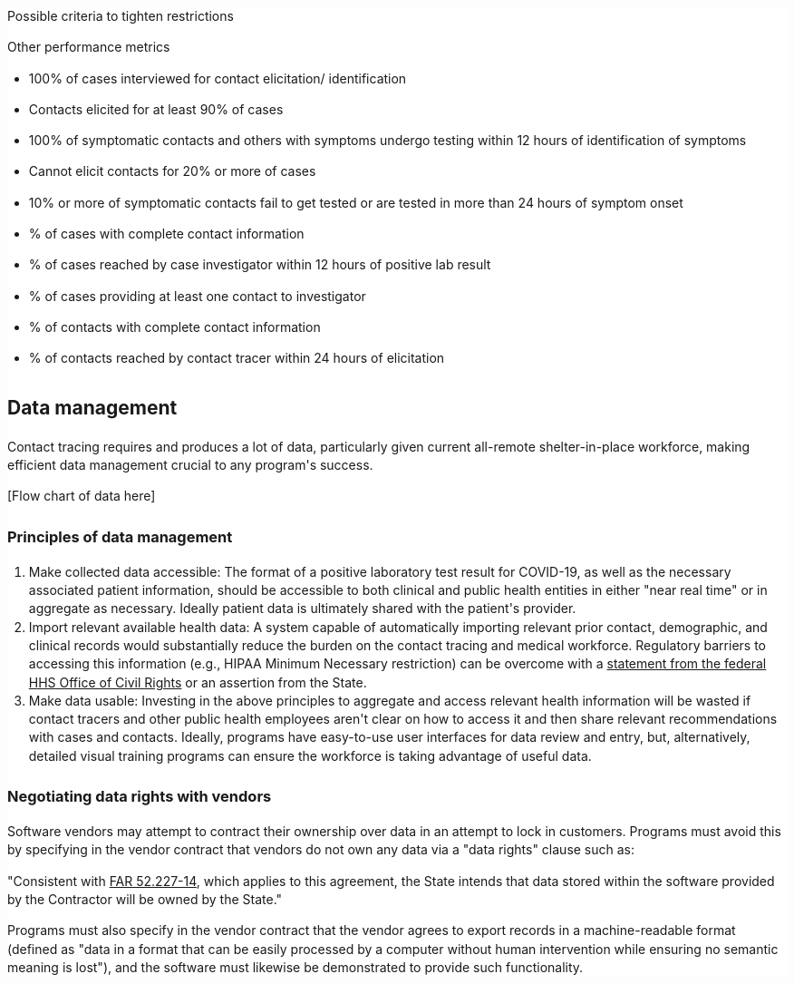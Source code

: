 Possible criteria to tighten restrictions

Other performance metrics

  * 100% of cases interviewed for contact elicitation/ identification
  * Contacts elicited for at least 90% of cases
  * 100% of symptomatic contacts and others with symptoms undergo testing within 12 hours of identification of symptoms

  * Cannot elicit contacts for 20% or more of cases
  * 10% or more of symptomatic contacts fail to get tested or are tested in more than 24 hours of symptom onset

  * % of cases with complete contact information
  * % of cases reached by case investigator within 12 hours of positive lab result
  * % of cases providing at least one contact to investigator
  * % of contacts with complete contact information
  * % of contacts reached by contact tracer within 24 hours of elicitation

## Data management

Contact tracing requires and produces a lot of data, particularly given current all-remote shelter-in-place workforce, making efficient data management crucial to any program's success.

[Flow chart of data here]

### Principles of data management

  1. Make collected data accessible: The format of a positive laboratory test result for COVID-19, as well as the necessary associated patient information, should be accessible to both clinical and public health entities in either "near real time" or in aggregate as necessary. Ideally patient data is ultimately shared with the patient's provider.
  2. Import relevant available health data: A system capable of automatically importing relevant prior contact, demographic, and clinical records would substantially reduce the burden on the contact tracing and medical workforce. Regulatory barriers to accessing this information (e.g., HIPAA Minimum Necessary restriction) can be overcome with a [statement from the federal HHS Office of Civil Rights][39] or an assertion from the State.
  3. Make data usable: Investing in the above principles to aggregate and access relevant health information will be wasted if contact tracers and other public health employees aren't clear on how to access it and then share relevant recommendations with cases and contacts. Ideally, programs have easy-to-use user interfaces for data review and entry, but, alternatively, detailed visual training programs can ensure the workforce is taking advantage of useful data.

   [39]: https://www.google.com/url?q=https://www.hhs.gov/hipaa/for-professionals/privacy/guidance/minimum-necessary-requirement/index.html&sa=D&ust=1588651025681000

### Negotiating data rights with vendors

Software vendors may attempt to contract their ownership over data in an attempt to lock in customers. Programs must avoid this by specifying in the vendor contract that vendors do not own any data via a "data rights" clause such as:

"Consistent with [FAR 52.227-14][40], which applies to this agreement, the State intends that data stored within the software provided by the Contractor will be owned by the State."

   [40]: https://www.google.com/url?q=https://www.acquisition.gov/content/52227-14-rights-data-general&sa=D&ust=1588651025682000

Programs must also specify in the vendor contract that the vendor agrees to export records in a machine-readable format (defined as "data in a format that can be easily processed by a computer without human intervention while ensuring no semantic meaning is lost"), and the software must likewise be demonstrated to provide such functionality. 


   [1]: https://www.google.com/url?q=https://www.newyorker.com/science/medical-dispatch/its-not-too-late-to-go-on-offense-against-the-coronavirus&sa=D&ust=1588651025639000
   [2]: https://www.google.com/url?q=https://www.cdc.gov/eis/field-epi-manual/index.html&sa=D&ust=1588651025640000
   [3]: https://www.google.com/url?q=https://en.wikipedia.org/wiki/Contact_tracing&sa=D&ust=1588651025641000
   [4]: https://www.google.com/url?q=https://www.medrxiv.org/content/10.1101/2020.04.17.20053157v1&sa=D&ust=1588651025644000
   [5]: https://www.google.com/url?q=https://www.cdc.gov/coronavirus/2019-ncov/downloads/digital-contact-tracing.pdf&sa=D&ust=1588651025645000
   [6]: https://www.google.com/url?q=https://www.naccho.org/uploads/full-width-images/Contact-Tracing-Statement-4-16-2020.pdf&sa=D&ust=1588651025645000
   [7]: https://www.google.com/url?q=https://www.mass.gov/lists/covid-19-contact-tracing-resources-and-information&sa=D&ust=1588651025648000
   [8]: https://www.google.com/url?q=https://jobs.crelate.com/portal/talentboost/job/3kyqki4zeqoyugdzsha5iynhce&sa=D&ust=1588651025648000
   [9]: https://www.google.com/url?q=https://www.mass.gov/orgs/department-of-public-health&sa=D&ust=1588651025648000
   [10]: https://www.google.com/url?q=https://www.mahealthconnector.org/&sa=D&ust=1588651025648000
   [11]: https://www.google.com/url?q=https://www.mahealthconnector.org/&sa=D&ust=1588651025649000
   [12]: https://www.google.com/url?q=https://www.pih.org/&sa=D&ust=1588651025649000
   [13]: https://www.google.com/url?q=https://www.accenture.com/us-en&sa=D&ust=1588651025649000
   [14]: https://www.google.com/url?q=https://www.mass.gov/doc/community-tracing-collaborative-overview-presentation/download&sa=D&ust=1588651025649000
   [15]: https://www.google.com/url?q=https://www.mass.gov/doc/massachusetts-department-of-public-health-maven-infrastructure-overview/download&sa=D&ust=1588651025650000
   [16]: https://www.google.com/url?q=https://www.mass.gov/doc/contact-tracing-scripts/download&sa=D&ust=1588651025650000
   [17]: https://www.google.com/url?q=https://www.buoyhealth.com/contact/&sa=D&ust=1588651025651000
   [18]: https://www.google.com/url?q=https://www.mass.gov/info-details/covid-19-community-tracing-collaborative-media-and-outreach-approach&sa=D&ust=1588651025651000
   [19]: https://www.google.com/url?q=https://www.mass.gov/doc/massachusetts-community-tracing-collaborative-flyer-for-media-and-outreach/download&sa=D&ust=1588651025651000
   [20]: https://www.google.com/url?q=https://ndresponse.gov/covid-19-resources/get-involved-how-you-can-help&sa=D&ust=1588651025652000
   [21]: https://www.google.com/url?q=https://workforcenow.adp.com/mascsr/default/mdf/recruitment/recruitment.html?cid%3De19abba7-a8ad-4c26-948f-cf26888754a7%26ccId%3D2714228523_1656%26&sa=D&ust=1588651025653000
   [22]: https://www.google.com/url?q=http://michigan.gov/fightcovid19&sa=D&ust=1588651025653000
   [23]: https://www.google.com/url?q=https://1w20ju1nsz1k2xqrjx3ccsd1-wpengine.netdna-ssl.com/wp-content/uploads/sites/76/2020/04/CT-I.pdf&sa=D&ust=1588651025654000
   [24]: https://www.google.com/url?q=https://www.governmentjobs.com/careers/stlouis/jobs/2770060/contact-tracer?page%3D1%26pagetype%3DjobOpportunitiesJobs&sa=D&ust=1588651025655000
   [25]: https://www.google.com/url?q=https://apps.npr.org/documents/document.html?id%3D6877567-Bipartisan-Public-Health-Leaders-Letter-on&sa=D&ust=1588651025655000
   [26]: https://www.google.com/url?q=https://www.cdc.gov/coronavirus/2019-ncov/php/open-america/staffing.html&sa=D&ust=1588651025656000
   [27]: https://www.google.com/url?q=https://preventepidemics.org/coronavirus/resources/contact-tracing-staffing-calculator/&sa=D&ust=1588651025657000
   [28]: https://www.google.com/url?q=https://resolvetosavelives.org/&sa=D&ust=1588651025657000
   [29]: https://www.google.com/url?q=https://www.mass.gov/doc/community-tracing-collaborative-overview-presentation/download&sa=D&ust=1588651025670000
   [30]: https://www.google.com/url?q=https://www.mass.gov/doc/community-tracing-collaborative-overview-presentation/download&sa=D&ust=1588651025671000
   [31]: images/image1.png ()
   [32]: https://www.google.com/url?q=https://spectrum.ieee.org/the-human-os/biomedical/diagnostics/testing-tests-which-covid19-tests-are-most-accurate&sa=D&ust=1588651025672000
   [33]: https://www.google.com/url?q=https://www.cdc.gov/coronavirus/2019-nCoV/hcp/clinical-criteria.html&sa=D&ust=1588651025672000
   [34]: https://www.google.com/url?q=https://www.cdc.gov/mmwr/volumes/69/wr/mm6914e1.htm&sa=D&ust=1588651025673000
   [35]: https://www.google.com/url?q=https://www.bloomberg.com/news/articles/2020-03-22/one-third-of-coronavirus-cases-may-show-no-symptom-scmp-reports&sa=D&ust=1588651025673000
   [36]: https://www.google.com/url?q=https://www.cdc.gov/coronavirus/2019-ncov/php/guidance-evaluating-pui.html&sa=D&ust=1588651025674000
   [37]: https://www.google.com/url?q=https://www.cdc.gov/coronavirus/2019-ncov/lab/serology-testing.html&sa=D&ust=1588651025674000
   [38]: https://www.google.com/url?q=https://www.medrxiv.org/content/10.1101/2020.04.25.20074856v1&sa=D&ust=1588651025674000
   [41]: https://www.google.com/url?q=https://academic.oup.com/cid/article/44/Supplement_3/S160/496779&sa=D&ust=1588651025697000
   [42]: https://www.google.com/url?q=http://healthvana.com&sa=D&ust=1588651025708000
   [43]: https://www.google.com/url?q=https://www.theverge.com/2020/4/17/21225828/google-showing-covid-19-testing-centers-search-results&sa=D&ust=1588651025713000
   [44]: https://www.google.com/url?q=https://findcovidtesting.com/&sa=D&ust=1588651025714000
   [45]: https://www.google.com/url?q=https://www.dimagi.com/commcare/&sa=D&ust=1588651025714000
   [46]: https://www.google.com/url?q=https://saraalert.org/&sa=D&ust=1588651025715000
   [47]: https://www.google.com/url?q=https://tellyourpartner.org/&sa=D&ust=1588651025715000
   [48]: https://www.google.com/url?q=https://letthemknow.org.au/&sa=D&ust=1588651025716000
   [49]: https://www.google.com/url?q=https://providers.bedsider.org/articles/sti-status-sharing-online-resources-for-your-patients&sa=D&ust=1588651025716000
   [50]: https://www.google.com/url?q=https://tellyourcontacts.org/&sa=D&ust=1588651025716000
   [51]: https://www.google.com/url?q=http://web.archive.org/web/20161222151021/https://www.sotheycanknow.org/inform/text&sa=D&ust=1588651025717000
   [52]: https://www.google.com/url?q=http://web.archive.org/web/20160910061632/https://www.sotheycanknow.org/chlamydia%23inform_your_partner&sa=D&ust=1588651025717000
   [53]: https://www.google.com/url?q=https://talent.canada.ca/en/response&sa=D&ust=1588651025718000
   [54]: https://www.google.com/url?q=https://github.com/GCTC-NTGC/TalentCloud&sa=D&ust=1588651025718000
   [55]: https://www.google.com/url?q=https://www.ncsddc.org/resource/making-contact-a-training-for-covid-19-contact-tracers/&sa=D&ust=1588651025719000
   [56]: https://www.google.com/url?q=https://www.cdc.gov/coronavirus/2019-ncov/php/open-america/contact-tracing.html&sa=D&ust=1588651025722000
   [57]: https://www.google.com/url?q=https://www.astho.org/COVID-19/A-National-Approach-for-Contact-Tracing/&sa=D&ust=1588651025723000
   [58]: https://www.google.com/url?q=https://www.centerforhealthsecurity.org/our-work/pubs_archive/pubs-pdfs/2020/200410-national-plan-to-contact-tracing.pdf&sa=D&ust=1588651025724000
   [59]: https://www.google.com/url?q=https://www.ncsddc.org/resource/making-contact-a-training-for-covid-19-contact-tracers/&sa=D&ust=1588651025724000
   [60]: https://www.google.com/url?q=https://www.ncsddc.org/covid-command-center-std-program-resources/&sa=D&ust=1588651025725000